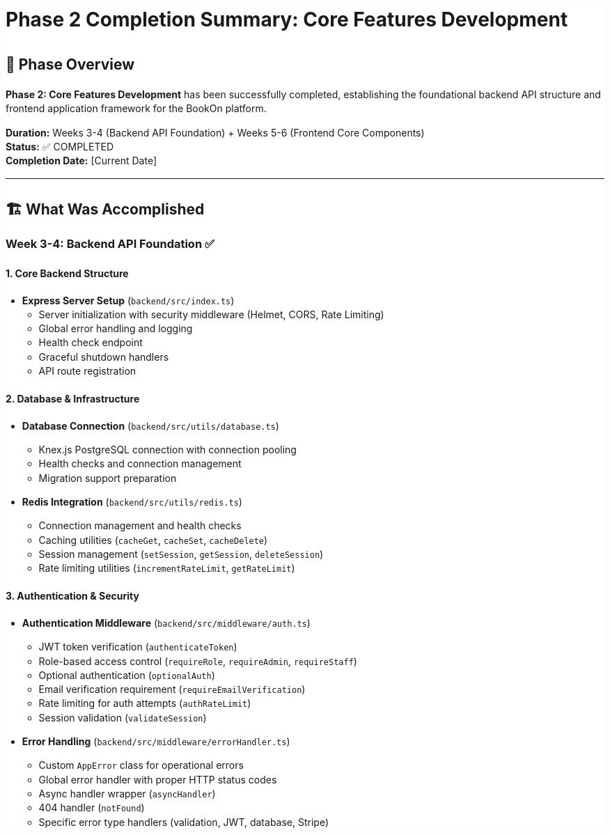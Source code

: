 # Phase 2 Completion Summary: Core Features Development

## 🎯 Phase Overview
**Phase 2: Core Features Development** has been successfully completed, establishing the foundational backend API structure and frontend application framework for the BookOn platform.

**Duration:** Weeks 3-4 (Backend API Foundation) + Weeks 5-6 (Frontend Core Components)  
**Status:** ✅ COMPLETED  
**Completion Date:** [Current Date]

---

## 🏗️ What Was Accomplished

### Week 3-4: Backend API Foundation ✅

#### 1. Core Backend Structure
- **Express Server Setup** (`backend/src/index.ts`)
  - Server initialization with security middleware (Helmet, CORS, Rate Limiting)
  - Global error handling and logging
  - Health check endpoint
  - Graceful shutdown handlers
  - API route registration

#### 2. Database & Infrastructure
- **Database Connection** (`backend/src/utils/database.ts`)
  - Knex.js PostgreSQL connection with connection pooling
  - Health checks and connection management
  - Migration support preparation

- **Redis Integration** (`backend/src/utils/redis.ts`)
  - Connection management and health checks
  - Caching utilities (`cacheGet`, `cacheSet`, `cacheDelete`)
  - Session management (`setSession`, `getSession`, `deleteSession`)
  - Rate limiting utilities (`incrementRateLimit`, `getRateLimit`)

#### 3. Authentication & Security
- **Authentication Middleware** (`backend/src/middleware/auth.ts`)
  - JWT token verification (`authenticateToken`)
  - Role-based access control (`requireRole`, `requireAdmin`, `requireStaff`)
  - Optional authentication (`optionalAuth`)
  - Email verification requirement (`requireEmailVerification`)
  - Rate limiting for auth attempts (`authRateLimit`)
  - Session validation (`validateSession`)

- **Error Handling** (`backend/src/middleware/errorHandler.ts`)
  - Custom `AppError` class for operational errors
  - Global error handler with proper HTTP status codes
  - Async handler wrapper (`asyncHandler`)
  - 404 handler (`notFound`)
  - Specific error type handlers (validation, JWT, database, Stripe)
